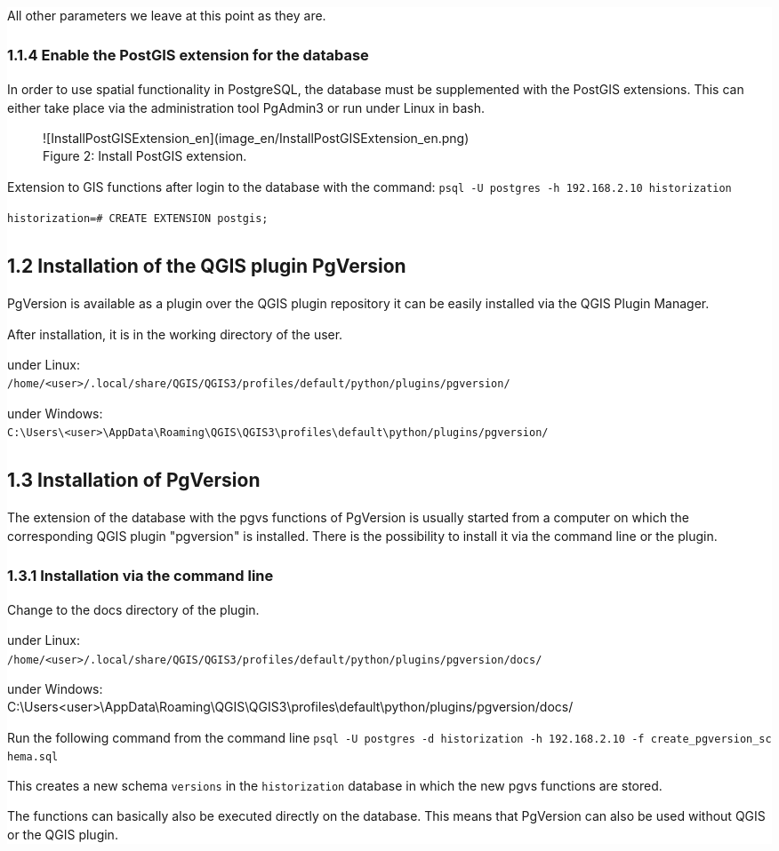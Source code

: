 All other parameters we leave at this point as they are.<a name="toc114"></a>

### 1.1.4 Enable the PostGIS extension for the database

In order to use spatial functionality in PostgreSQL, the database must be supplemented with the PostGIS extensions. This can either take place via the administration tool PgAdmin3 or run under Linux in bash.

<figure>![InstallPostGISExtension_en](image_en/InstallPostGISExtension_en.png)

<figcaption>Figure 2: Install PostGIS extension.</figcaption>

</figure>

Extension to GIS functions after login to the database with the command: `psql -U postgres -h 192.168.2.10 historization`

`historization=# CREATE EXTENSION postgis;`<a name="toc12"></a>

## 1.2 Installation of the QGIS plugin PgVersion

PgVersion is available as a plugin over the QGIS plugin repository it can be easily installed via the QGIS Plugin Manager.

After installation, it is in the working directory of the user.

under Linux:  
`/home/<user>/.local/share/QGIS/QGIS3/profiles/default/python/plugins/pgversion/`

under Windows:  
`C:\Users\<user>\AppData\Roaming\QGIS\QGIS3\profiles\default\python/plugins/pgversion/`<a name="toc13"></a>

## 1.3 Installation of PgVersion

The extension of the database with the pgvs functions of PgVersion is usually started from a computer on which the corresponding QGIS plugin "pgversion" is installed. There is the possibility to install it via the command line or the plugin.<a name="toc131"></a>

### 1.3.1 Installation via the command line

Change to the docs directory of the plugin.

under Linux:  
`/home/<user>/.local/share/QGIS/QGIS3/profiles/default/python/plugins/pgversion/docs/`

under Windows:  
C:\Users\<user>\AppData\Roaming\QGIS\QGIS3\profiles\default\python/plugins/pgversion/docs/

Run the following command from the command line `psql -U postgres -d historization -h 192.168.2.10 -f create_pgversion_schema.sql`

This creates a new schema `versions` in the `historization` database in which the new pgvs functions are stored.

The functions can basically also be executed directly on the database. This means that PgVersion can also be used without QGIS or the QGIS plugin.
